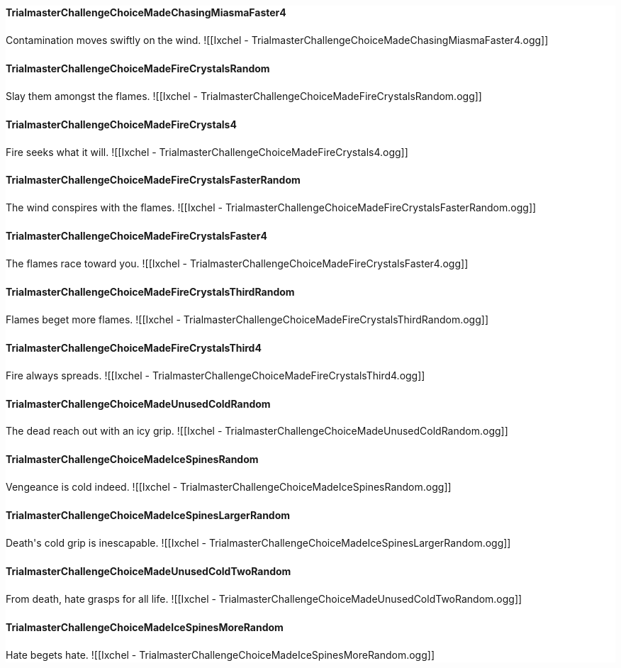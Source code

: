 #### TrialmasterChallengeChoiceMadeChasingMiasmaFaster4
Contamination moves swiftly on the wind.
![[Ixchel - TrialmasterChallengeChoiceMadeChasingMiasmaFaster4.ogg]]

#### TrialmasterChallengeChoiceMadeFireCrystalsRandom
Slay them amongst the flames.
![[Ixchel - TrialmasterChallengeChoiceMadeFireCrystalsRandom.ogg]]

#### TrialmasterChallengeChoiceMadeFireCrystals4
Fire seeks what it will.
![[Ixchel - TrialmasterChallengeChoiceMadeFireCrystals4.ogg]]

#### TrialmasterChallengeChoiceMadeFireCrystalsFasterRandom
The wind conspires with the flames.
![[Ixchel - TrialmasterChallengeChoiceMadeFireCrystalsFasterRandom.ogg]]

#### TrialmasterChallengeChoiceMadeFireCrystalsFaster4
The flames race toward you.
![[Ixchel - TrialmasterChallengeChoiceMadeFireCrystalsFaster4.ogg]]

#### TrialmasterChallengeChoiceMadeFireCrystalsThirdRandom
Flames beget more flames.
![[Ixchel - TrialmasterChallengeChoiceMadeFireCrystalsThirdRandom.ogg]]

#### TrialmasterChallengeChoiceMadeFireCrystalsThird4
Fire always spreads.
![[Ixchel - TrialmasterChallengeChoiceMadeFireCrystalsThird4.ogg]]

#### TrialmasterChallengeChoiceMadeUnusedColdRandom
The dead reach out with an icy grip.
![[Ixchel - TrialmasterChallengeChoiceMadeUnusedColdRandom.ogg]]

#### TrialmasterChallengeChoiceMadeIceSpinesRandom
Vengeance is cold indeed.
![[Ixchel - TrialmasterChallengeChoiceMadeIceSpinesRandom.ogg]]

#### TrialmasterChallengeChoiceMadeIceSpinesLargerRandom
Death's cold grip is inescapable.
![[Ixchel - TrialmasterChallengeChoiceMadeIceSpinesLargerRandom.ogg]]

#### TrialmasterChallengeChoiceMadeUnusedColdTwoRandom
From death, hate grasps for all life.
![[Ixchel - TrialmasterChallengeChoiceMadeUnusedColdTwoRandom.ogg]]

#### TrialmasterChallengeChoiceMadeIceSpinesMoreRandom
Hate begets hate.
![[Ixchel - TrialmasterChallengeChoiceMadeIceSpinesMoreRandom.ogg]]
